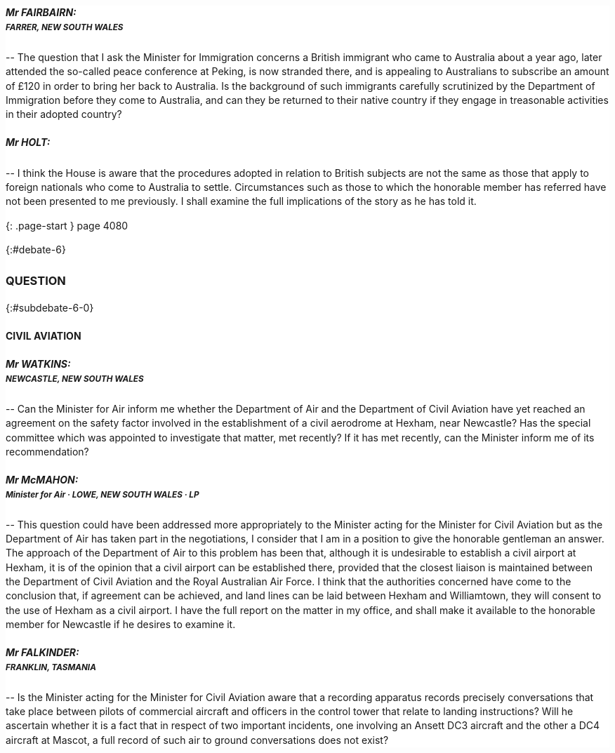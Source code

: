 ##### Mr FAIRBAIRN:<br><small class="text-muted">FARRER, NEW SOUTH WALES</small>

-- The question that I ask the Minister for Immigration concerns a British immigrant who came to Australia about a year ago, later attended the so-called peace conference at Peking, is now stranded there, and is appealing to Australians to subscribe an amount of £120 in order to bring her back to Australia. Is the background of such immigrants carefully scrutinized by the Department of Immigration before they come to Australia, and can they be returned to their native country if they engage in treasonable activities in their adopted country? 

##### Mr HOLT:

-- I think the House is aware that the procedures adopted in relation to British subjects are not the same as those that apply to foreign nationals who come to Australia to settle. Circumstances such as those to which the honorable member has referred have not been presented to me previously. I shall examine the full implications of the story as he has told it. 

{: .page-start }
page 4080

{:#debate-6}
### QUESTION

{:#subdebate-6-0}
#### CIVIL AVIATION

##### Mr WATKINS:<br><small class="text-muted">NEWCASTLE, NEW SOUTH WALES</small>

-- Can the Minister for Air inform me whether the Department of Air and the Department of Civil Aviation have yet reached an agreement on the safety factor involved in the establishment of a civil aerodrome at Hexham, near Newcastle? Has the special committee which was appointed to investigate that matter, met recently? If it has met recently, can the Minister inform me of its recommendation? 

##### Mr McMAHON:<br><small class="text-muted">Minister for Air &middot; LOWE, NEW SOUTH WALES &middot; LP</small>

-- This question could have been addressed more appropriately to the Minister acting for the Minister for Civil Aviation but as the Department of Air has taken part in the negotiations, I consider that I am in a position to give the honorable gentleman an answer. The approach of the Department of Air to this problem has been that, although it is undesirable to establish a civil airport at Hexham, it is of the opinion that a civil airport can be established there, provided that the closest liaison is maintained between the Department of Civil Aviation and the Royal Australian Air Force. I think that the authorities concerned have come to the conclusion that, if agreement can be achieved, and land lines can be laid between Hexham and Williamtown, they will consent to the use of Hexham as a civil airport. I have the full report on the matter in my office, and shall make it available to the honorable member for Newcastle if he desires to examine it. 

##### Mr FALKINDER:<br><small class="text-muted">FRANKLIN, TASMANIA</small>

-- Is the Minister acting for the Minister for Civil Aviation aware that a recording apparatus records precisely conversations that take place between pilots of commercial aircraft and officers in the control tower that relate to landing instructions? Will he ascertain whether it is a fact that in respect of two important incidents, one involving an Ansett DC3 aircraft and the other a DC4 aircraft at Mascot, a full record of such air to ground conversations does not exist? 
